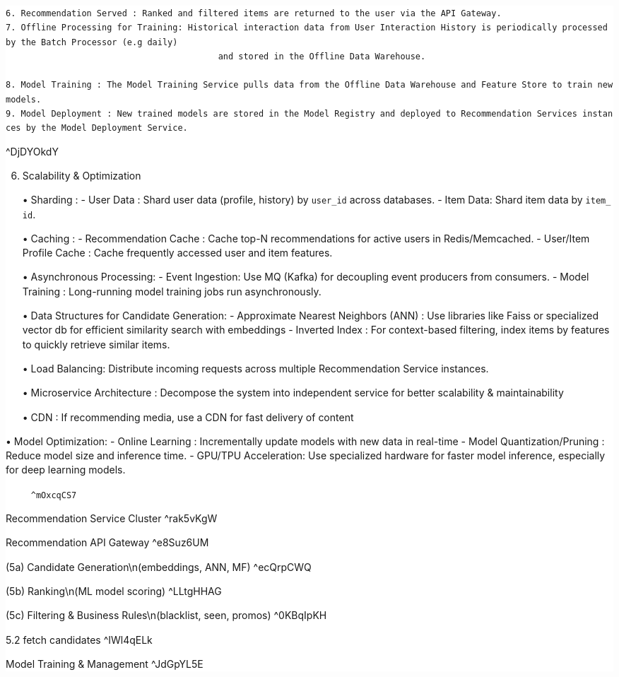     6. Recommendation Served : Ranked and filtered items are returned to the user via the API Gateway. 
    7. Offline Processing for Training: Historical interaction data from User Interaction History is periodically processed by the Batch Processor (e.g daily) 
                                              and stored in the Offline Data Warehouse.

    8. Model Training : The Model Training Service pulls data from the Offline Data Warehouse and Feature Store to train new models.
    9. Model Deployment : New trained models are stored in the Model Registry and deployed to Recommendation Services instances by the Model Deployment Service.
  ^DjDYOkdY

6. Scalability & Optimization
    
    • Sharding :
        - User Data : Shard user data (profile, history) by `user_id` across databases.
        - Item Data: Shard item data by `item_id`.

    • Caching : 
        - Recommendation Cache : Cache top-N recommendations for active users in Redis/Memcached.
        - User/Item Profile Cache : Cache frequently accessed user and item features.

    • Asynchronous Processing:
        - Event Ingestion: Use MQ (Kafka) for decoupling event producers from consumers.
        - Model Training : Long-running model training jobs run asynchronously.

   • Data Structures for Candidate Generation:
        - Approximate Nearest Neighbors (ANN) : Use libraries like Faiss or specialized vector db for efficient similarity search with embeddings
        - Inverted Index : For context-based filtering, index items by features to quickly retrieve similar items.
    
   • Load Balancing: Distribute incoming requests across multiple Recommendation Service instances.

   • Microservice Architecture : Decompose the system into independent service for better scalability & maintainability

   • CDN : If recommending media, use a CDN for fast delivery of content

  • Model Optimization:
        - Online Learning : Incrementally update models with new data in real-time
        - Model Quantization/Pruning : Reduce model size and inference time.
        - GPU/TPU Acceleration: Use specialized hardware for faster model inference, especially for deep learning models.

 
         ^mOxcqCS7

Recommendation Service Cluster ^rak5vKgW

Recommendation API Gateway ^e8Suz6UM

(5a) Candidate Generation\n(embeddings, ANN, MF) ^ecQrpCWQ

(5b) Ranking\n(ML model scoring) ^LLtgHHAG

(5c) Filtering & Business Rules\n(blacklist, seen, promos) ^0KBqIpKH

5.2 fetch candidates ^IWl4qELk

Model Training & Management ^JdGpYL5E
